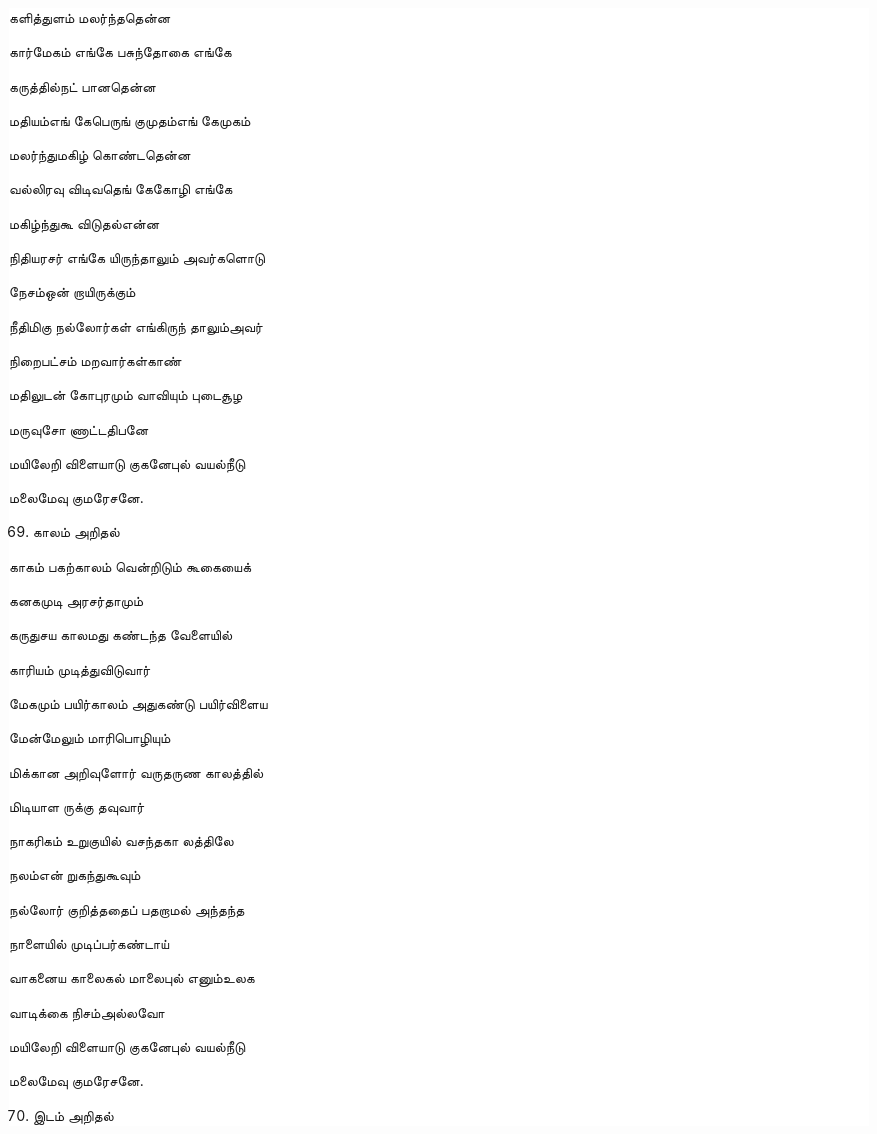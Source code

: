 களித்துளம் மலர்ந்ததென்ன  

கார்மேகம் எங்கே பசுந்தோகை எங்கே  

கருத்தில்நட் பானதென்ன  

மதியம்எங் கேபெருங் குமுதம்எங் கேமுகம்  

மலர்ந்துமகிழ் கொண்டதென்ன  

வல்லிரவு விடிவதெங் கேகோழி எங்கே  

மகிழ்ந்துகூ விடுதல்என்ன  

நிதியரசர் எங்கே யிருந்தாலும் அவர்களொடு  

நேசம்ஒன் றாயிருக்கும்  

நீதிமிகு நல்லோர்கள் எங்கிருந் தாலும்அவர்  

நிறைபட்சம் மறவார்கள்காண்  

மதிலுடன் கோபுரமும் வாவியும் புடைசூழ  

மருவுசோ ணாட்டதிபனே  

மயிலேறி விளையாடு குகனேபுல் வயல்நீடு  

மலைமேவு குமரேசனே.  

69. காலம் அறிதல்  

காகம் பகற்காலம் வென்றிடும் கூகையைக்  

கனகமுடி அரசர்தாமும்  

கருதுசய காலமது கண்டந்த வேளையில்  

காரியம் முடித்துவிடுவார்  

மேகமும் பயிர்காலம் அதுகண்டு பயிர்விளைய  

மேன்மேலும் மாரிபொழியும்  

மிக்கான அறிவுளோர் வருதருண காலத்தில்  

மிடியாள ருக்கு தவுவார்  

நாகரிகம் உறுகுயில் வசந்தகா லத்திலே  

நலம்என் றுகந்துகூவும்  

நல்லோர் குறித்ததைப் பதறாமல் அந்தந்த  

நாளையில் முடிப்பர்கண்டாய்  

வாகனைய காலைகல் மாலைபுல் எனும்உலக  

வாடிக்கை நிசம்அல்லவோ  

மயிலேறி விளையாடு குகனேபுல் வயல்நீடு  

மலைமேவு குமரேசனே.  

70. இடம் அறிதல்  
